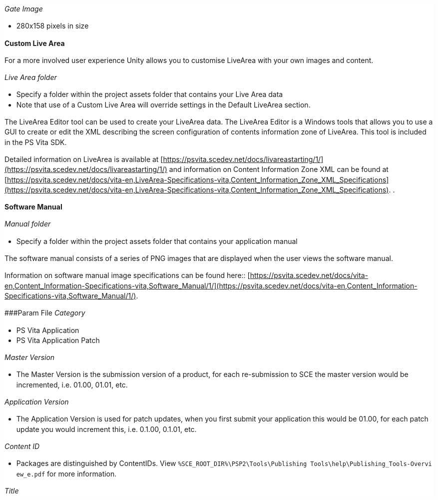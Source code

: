 _Gate Image_

* 280x158 pixels in size

**Custom Live Area**

For a more involved user experience Unity allows you to customise LiveArea with your own images and content.

_Live Area folder_

* Specify a folder within the project assets folder that contains your Live Area data
* Note that use of a Custom Live Area will override settings in the Default LiveArea section.

The LiveArea Editor tool can be used to create your LiveArea data. The LiveArea Editor is a Windows tools that allows you to use a GUI to create or edit the XML describing the screen configuration of contents information zone of LiveArea. This tool is included in the PS Vita SDK.

Detailed information on LiveArea is available at [https://psvita.scedev.net/docs/livareastarting/1/](https://psvita.scedev.net/docs/livareastarting/1/) and information on Content Information Zone XML can be found at [https://psvita.scedev.net/docs/vita-en,LiveArea-Specifications-vita,Content_Information_Zone_XML_Specifications](https://psvita.scedev.net/docs/vita-en,LiveArea-Specifications-vita,Content_Information_Zone_XML_Specifications).
.

**Software Manual**

_Manual folder_

* Specify a folder within the project assets folder that contains your application manual

The software manual consists of a series of PNG images that are displayed when the user views the software manual.

Information on software manual image specifications can be found here::
[https://psvita.scedev.net/docs/vita-en,Content_Information-Specifications-vita,Software_Manual/1/](https://psvita.scedev.net/docs/vita-en,Content_Information-Specifications-vita,Software_Manual/1/).


###Param File
_Category_

* PS Vita Application
* PS Vita Application Patch

_Master Version_

* The Master Version is the submission version of a product, for each re-submission to SCE the master version would be incremented, i.e. 01.00, 01.01, etc.

_Application Version_

* The Application Version is used for patch updates, when you first submit your application this would be 01.00, for each patch update you would increment this, i.e. 0.1.00, 0.1.01, etc.

_Content ID_

* Packages are distinguished by ContentIDs. View `%SCE_ROOT_DIR%\PSP2\Tools\Publishing Tools\help\Publishing_Tools-Overview_e.pdf` for more information.

_Title_
